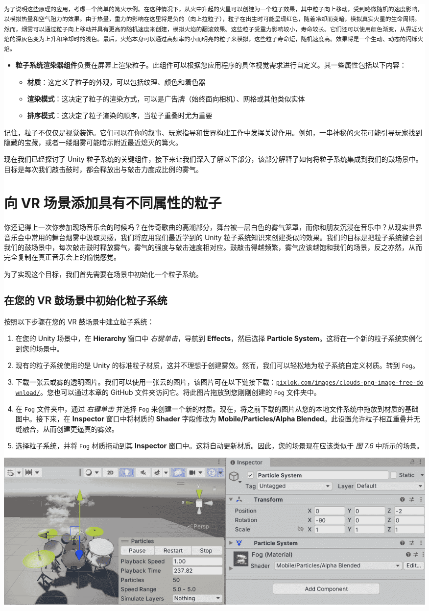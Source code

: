     为了说明这些原理的应用，考虑一个简单的篝火示例。在这种情况下，从火中升起的火星可以创建为一个粒子效果，其中粒子向上移动，受到略微随机的速度影响，以模拟热量和空气阻力的效果。由于热量，重力的影响在这里将是负的（向上拉粒子），粒子在出生时可能呈现红色，随着冷却而变暗，模拟真实火星的生命周期。然而，烟雾可以通过粒子向上移动并具有更高的随机速度来创建，模拟火焰的翻滚效果。这些粒子受重力影响较小，寿命较长。它们还可以使用颜色渐变，从靠近火焰的深灰色变为上升和冷却时的浅色。最后，火焰本身可以通过高频率的小而明亮的粒子来模拟，这些粒子寿命短，随机速度高。效果将是一个生动、动态的闪烁火焰。

+   **粒子系统渲染器组件**负责在屏幕上渲染粒子。此组件可以根据您应用程序的具体视觉需求进行自定义。其一些属性包括以下内容：

    +   **材质**：这定义了粒子的外观，可以包括纹理、颜色和着色器

    +   **渲染模式**：这决定了粒子的渲染方式，可以是广告牌（始终面向相机）、网格或其他类似实体

    +   **排序模式**：这决定了粒子渲染的顺序，当粒子重叠时尤为重要

记住，粒子不仅仅是视觉装饰。它们可以在你的叙事、玩家指导和世界构建工作中发挥关键作用。例如，一串神秘的火花可能引导玩家找到隐藏的宝藏，或者一缕烟雾可能暗示附近最近熄灭的篝火。

现在我们已经探讨了 Unity 粒子系统的关键组件，接下来让我们深入了解以下部分，该部分解释了如何将粒子系统集成到我们的鼓场景中。目标是每次我们敲击鼓时，都会释放出与敲击力度成比例的雾气。

# 向 VR 场景添加具有不同属性的粒子

你还记得上一次你参加现场音乐会的时候吗？在传奇歌曲的高潮部分，舞台被一层白色的雾气笼罩，而你和朋友沉浸在音乐中？从现实世界音乐会中常用的舞台烟雾中汲取灵感，我们将应用我们最近学到的 Unity 粒子系统知识来创建类似的效果。我们的目标是把粒子系统整合到我们的鼓场景中，每次敲击鼓时释放雾气，雾气的强度与敲击速度相对应。鼓敲击得越频繁，雾气应该越饱和我们的场景，反之亦然，从而完全复制在真正音乐会上的愉悦感觉。

为了实现这个目标，我们首先需要在场景中初始化一个粒子系统。

## 在您的 VR 鼓场景中初始化粒子系统

按照以下步骤在您的 VR 鼓场景中建立粒子系统：

1.  在您的 Unity 场景中，在 **Hierarchy** 窗口中 *右键单击*，导航到 **Effects**，然后选择 **Particle System**。这将在一个新的粒子系统实例化到您的场景中。

1.  现有的粒子系统使用的是 Unity 的标准粒子材质，这并不理想于创建雾效。然而，我们可以轻松地为粒子系统自定义材质。转到 `Fog`。

1.  下载一张云或雾的透明图片。我们可以使用一张云的图片，该图片可在以下链接下载：[`pixlok.com/images/clouds-png-image-free-download/`](https://pixlok.com/images/clouds-png-image-free-download/)。您也可以通过本章的 GitHub 文件夹访问它。将此图片拖放到您刚刚创建的 `Fog` 文件夹中。

1.  在 `Fog` 文件夹中，通过 *右键单击* 并选择 `Fog` 来创建一个新的材质。现在，将之前下载的图片从您的本地文件系统中拖放到材质的基础图中。接下来，在 **Inspector** 窗口中将材质的 **Shader** 字段修改为 **Mobile/Particles/Alpha Blended**。此设置允许粒子相互重叠并无缝融合，从而创建更逼真的雾效。

1.  选择粒子系统，并将 `Fog` 材质拖动到其 **Inspector** 窗口中。这将自动更新材质。因此，您的场景现在应该类似于 *图 7.6* 中所示的场景。

![图 7.6 – 当前 Unity 场景和粒子系统检查器的 Inspector 窗口应如何看起来，以及新添加的雾效果](img/B20869_07_06.jpg)
